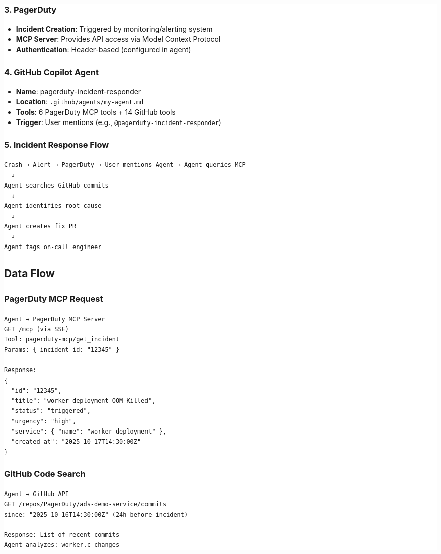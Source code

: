 ### 3. PagerDuty
- **Incident Creation**: Triggered by monitoring/alerting system
- **MCP Server**: Provides API access via Model Context Protocol
- **Authentication**: Header-based (configured in agent)

### 4. GitHub Copilot Agent
- **Name**: pagerduty-incident-responder
- **Location**: `.github/agents/my-agent.md`
- **Tools**: 6 PagerDuty MCP tools + 14 GitHub tools
- **Trigger**: User mentions (e.g., `@pagerduty-incident-responder`)

### 5. Incident Response Flow
```
Crash → Alert → PagerDuty → User mentions Agent → Agent queries MCP
  ↓
Agent searches GitHub commits
  ↓
Agent identifies root cause
  ↓
Agent creates fix PR
  ↓
Agent tags on-call engineer
```

## Data Flow

### PagerDuty MCP Request
```
Agent → PagerDuty MCP Server
GET /mcp (via SSE)
Tool: pagerduty-mcp/get_incident
Params: { incident_id: "12345" }

Response:
{
  "id": "12345",
  "title": "worker-deployment OOM Killed",
  "status": "triggered",
  "urgency": "high",
  "service": { "name": "worker-deployment" },
  "created_at": "2025-10-17T14:30:00Z"
}
```

### GitHub Code Search
```
Agent → GitHub API
GET /repos/PagerDuty/ads-demo-service/commits
since: "2025-10-16T14:30:00Z" (24h before incident)

Response: List of recent commits
Agent analyzes: worker.c changes
```
